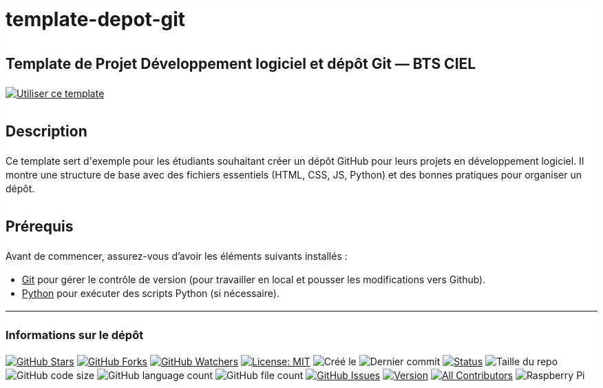 # template-depot-git
## Template de Projet Développement logiciel et dépôt Git — BTS CIEL

[![Utiliser ce template](https://img.shields.io/badge/GitHub-Use%20this%20template-brightgreen?logo=github)](https://github.com/boudjelaba/template-depot-git/generate)

## Description
Ce template sert d'exemple pour les étudiants souhaitant créer un dépôt GitHub pour leurs projets en développement logiciel. Il montre une structure de base avec des fichiers essentiels (HTML, CSS, JS, Python) et des bonnes pratiques pour organiser un dépôt.

## Prérequis
Avant de commencer, assurez-vous d’avoir les éléments suivants installés :
- [Git](https://git-scm.com/) pour gérer le contrôle de version (pour travailler en local et pousser les modifications vers Github).
- [Python](https://www.python.org/downloads/) pour exécuter des scripts Python (si nécessaire).

---

### Informations sur le dépôt

[![GitHub Stars](https://img.shields.io/github/stars/Axel-G-prog/template-depot-git-axel.svg)](https://github.com/Axel-G-prog/template-depot-git-axel)
[![GitHub Forks](https://img.shields.io/github/forks/Axel-G-prog/template-depot-git-axel.svg)](https://github.com/Axel-G-prog/template-depot-git-axel/network/members)
[![GitHub Watchers](https://img.shields.io/github/watchers/Axel-G-prog/template-depot-git-axel.svg)](https://github.com/Axel-G-prog/template-depot-git-axel)
[![License: MIT](https://img.shields.io/badge/License-MIT-yellow.svg)](https://opensource.org/licenses/MIT)
![Créé le](https://img.shields.io/github/created-at/Axel-G-prog/template-depot-git-axel?label=Créé%20le)
![Dernier commit](https://img.shields.io/github/last-commit/Axel-G-prog/template-depot-git-axel?label=Dernier%20commit)
[![Status](https://img.shields.io/badge/Status-En%20développement-yellow.svg)]()
![Taille du repo](https://img.shields.io/github/repo-size/Axel-G-prog/template-depot-git-axel?label=Taille%20du%20repo)
![GitHub code size](https://img.shields.io/github/languages/code-size/Axel-G-prog/template-depot-git-axel)
![GitHub language count](https://img.shields.io/github/languages/count/Axel-G-prog/template-depot-git-axel)
![GitHub file count](https://img.shields.io/github/directory-file-count/Axel-G-prog/template-depot-git-axel)
[![GitHub Issues](https://img.shields.io/github/issues/Axel-G-prog/template-depot-git-axel.svg)](https://github.com/Axel-G-prog/template-depot-git-axel/issues)
[![Version](https://img.shields.io/badge/version-1.0.7-green.svg)](https://github.com/Axel-G-prog/template-depot-git-axel)
[![All Contributors](https://img.shields.io/badge/all_contributors-1-orange.svg?style=flat-square)](https://github.com/Axel-G-prog/template-depot-git-axel/blob/main/CONTRIBUTORS.md)
<img src="https://img.shields.io/badge/Raspberry%20Pi-5-red?logo=raspberrypi" alt="Raspberry Pi">
